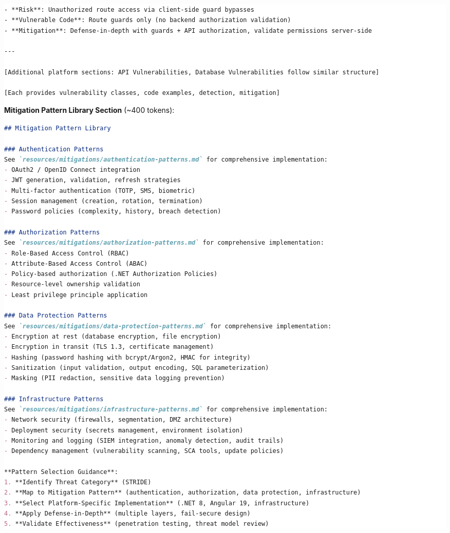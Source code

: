 ```
- **Risk**: Unauthorized route access via client-side guard bypasses
- **Vulnerable Code**: Route guards only (no backend authorization validation)
- **Mitigation**: Defense-in-depth with guards + API authorization, validate permissions server-side

---

[Additional platform sections: API Vulnerabilities, Database Vulnerabilities follow similar structure]

[Each provides vulnerability classes, code examples, detection, mitigation]
```

**Mitigation Pattern Library Section** (~400 tokens):
```markdown
## Mitigation Pattern Library

### Authentication Patterns
See `resources/mitigations/authentication-patterns.md` for comprehensive implementation:
- OAuth2 / OpenID Connect integration
- JWT generation, validation, refresh strategies
- Multi-factor authentication (TOTP, SMS, biometric)
- Session management (creation, rotation, termination)
- Password policies (complexity, history, breach detection)

### Authorization Patterns
See `resources/mitigations/authorization-patterns.md` for comprehensive implementation:
- Role-Based Access Control (RBAC)
- Attribute-Based Access Control (ABAC)
- Policy-based authorization (.NET Authorization Policies)
- Resource-level ownership validation
- Least privilege principle application

### Data Protection Patterns
See `resources/mitigations/data-protection-patterns.md` for comprehensive implementation:
- Encryption at rest (database encryption, file encryption)
- Encryption in transit (TLS 1.3, certificate management)
- Hashing (password hashing with bcrypt/Argon2, HMAC for integrity)
- Sanitization (input validation, output encoding, SQL parameterization)
- Masking (PII redaction, sensitive data logging prevention)

### Infrastructure Patterns
See `resources/mitigations/infrastructure-patterns.md` for comprehensive implementation:
- Network security (firewalls, segmentation, DMZ architecture)
- Deployment security (secrets management, environment isolation)
- Monitoring and logging (SIEM integration, anomaly detection, audit trails)
- Dependency management (vulnerability scanning, SCA tools, update policies)

**Pattern Selection Guidance**:
1. **Identify Threat Category** (STRIDE)
2. **Map to Mitigation Pattern** (authentication, authorization, data protection, infrastructure)
3. **Select Platform-Specific Implementation** (.NET 8, Angular 19, infrastructure)
4. **Apply Defense-in-Depth** (multiple layers, fail-secure design)
5. **Validate Effectiveness** (penetration testing, threat model review)
```
